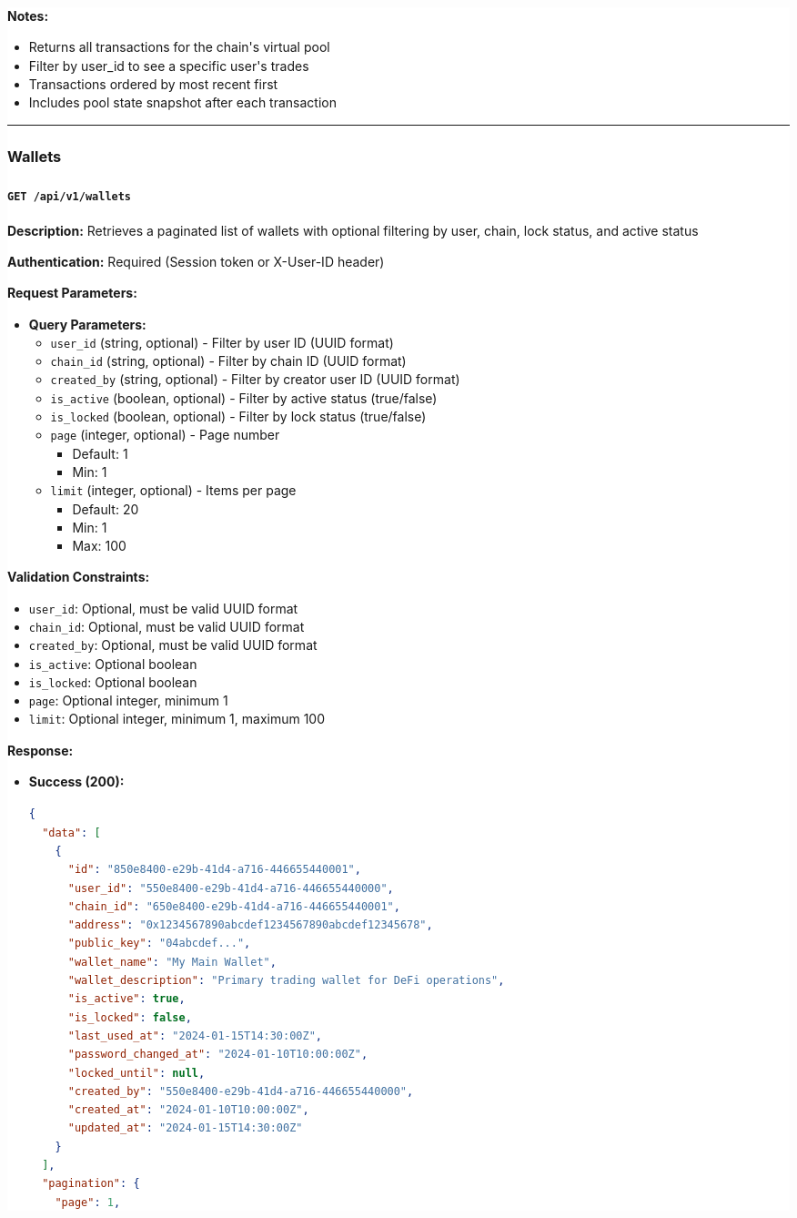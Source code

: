 **Notes:**
- Returns all transactions for the chain's virtual pool
- Filter by user_id to see a specific user's trades
- Transactions ordered by most recent first
- Includes pool state snapshot after each transaction

---

### Wallets

#### `GET /api/v1/wallets`

**Description:** Retrieves a paginated list of wallets with optional filtering by user, chain, lock status, and active status

**Authentication:** Required (Session token or X-User-ID header)

**Request Parameters:**
- **Query Parameters:**
  - `user_id` (string, optional) - Filter by user ID (UUID format)
  - `chain_id` (string, optional) - Filter by chain ID (UUID format)
  - `created_by` (string, optional) - Filter by creator user ID (UUID format)
  - `is_active` (boolean, optional) - Filter by active status (true/false)
  - `is_locked` (boolean, optional) - Filter by lock status (true/false)
  - `page` (integer, optional) - Page number
    - Default: 1
    - Min: 1
  - `limit` (integer, optional) - Items per page
    - Default: 20
    - Min: 1
    - Max: 100

**Validation Constraints:**
- `user_id`: Optional, must be valid UUID format
- `chain_id`: Optional, must be valid UUID format
- `created_by`: Optional, must be valid UUID format
- `is_active`: Optional boolean
- `is_locked`: Optional boolean
- `page`: Optional integer, minimum 1
- `limit`: Optional integer, minimum 1, maximum 100

**Response:**
- **Success (200):**
  ```json
  {
    "data": [
      {
        "id": "850e8400-e29b-41d4-a716-446655440001",
        "user_id": "550e8400-e29b-41d4-a716-446655440000",
        "chain_id": "650e8400-e29b-41d4-a716-446655440001",
        "address": "0x1234567890abcdef1234567890abcdef12345678",
        "public_key": "04abcdef...",
        "wallet_name": "My Main Wallet",
        "wallet_description": "Primary trading wallet for DeFi operations",
        "is_active": true,
        "is_locked": false,
        "last_used_at": "2024-01-15T14:30:00Z",
        "password_changed_at": "2024-01-10T10:00:00Z",
        "locked_until": null,
        "created_by": "550e8400-e29b-41d4-a716-446655440000",
        "created_at": "2024-01-10T10:00:00Z",
        "updated_at": "2024-01-15T14:30:00Z"
      }
    ],
    "pagination": {
      "page": 1,
  ```